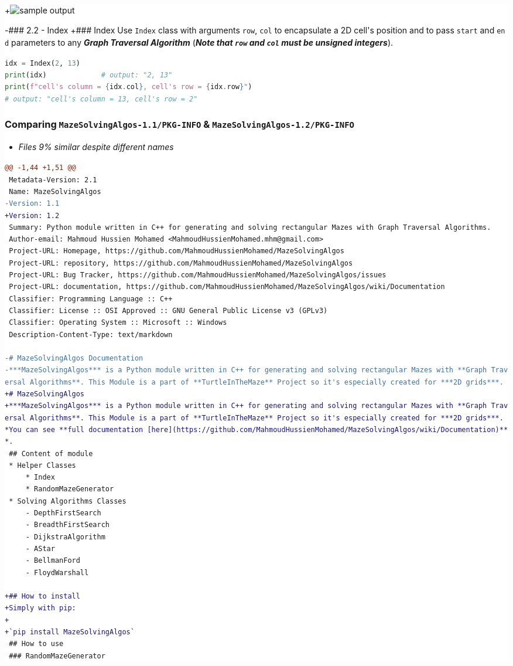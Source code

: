 +![sample output](Imgs/rand50by50maze.png)
 
-### 2.2 - Index
+### Index
 Use `Index` class with arguments `row`, `col` to encapsulate a 2D cell's position and to pass `start` and `end` parameters to any ***Graph Traversal Algorithm*** (***Note that `row` and `col` must be unsigned integers***).
 
 ``` Python
 idx = Index(2, 13) 
 print(idx)             # output: "2, 13" 
 print(f"cell's column = {idx.col}, cell's row = {idx.row}")             
 # output: "cell's column = 13, cell's row = 2"
```

### Comparing `MazeSolvingAlgos-1.1/PKG-INFO` & `MazeSolvingAlgos-1.2/PKG-INFO`

 * *Files 9% similar despite different names*

```diff
@@ -1,44 +1,51 @@
 Metadata-Version: 2.1
 Name: MazeSolvingAlgos
-Version: 1.1
+Version: 1.2
 Summary: Python module written in C++ for generating and solving rectangular Mazes with Graph Traversal Algorithms.
 Author-email: Mahmoud Hussien Mohamed <MahmoudHussienMohamed.mhm@gmail.com>
 Project-URL: Homepage, https://github.com/MahmoudHussienMohamed/MazeSolvingAlgos
 Project-URL: repository, https://github.com/MahmoudHussienMohamed/MazeSolvingAlgos
 Project-URL: Bug Tracker, https://github.com/MahmoudHussienMohamed/MazeSolvingAlgos/issues
 Project-URL: documentation, https://github.com/MahmoudHussienMohamed/MazeSolvingAlgos/wiki/Documentation
 Classifier: Programming Language :: C++
 Classifier: License :: OSI Approved :: GNU General Public License v3 (GPLv3)
 Classifier: Operating System :: Microsoft :: Windows
 Description-Content-Type: text/markdown
 
-# MazeSolvingAlgos Documentation
-***MazeSolvingAlgos*** is a Python module written in C++ for generating and solving rectangular Mazes with **Graph Traversal Algorithms**. This Module is a part of **TurtleInTheMaze** Project so it's especially created for ***2D grids***.
+# MazeSolvingAlgos
+***MazeSolvingAlgos*** is a Python module written in C++ for generating and solving rectangular Mazes with **Graph Traversal Algorithms**. This Module is a part of **TurtleInTheMaze** Project so it's especially created for ***2D grids***. *You can see **full documentation [here](https://github.com/MahmoudHussienMohamed/MazeSolvingAlgos/wiki/Documentation)***.
 ## Content of module
 * Helper Classes
     * Index 
     * RandomMazeGenerator 
 * Solving Algorithms Classes
     - DepthFirstSearch
     - BreadthFirstSearch
     - DijkstraAlgorithm
     - AStar
     - BellmanFord
     - FloydWarshall
 
+## How to install
+Simply with pip:
+
+`pip install MazeSolvingAlgos`
 ## How to use
 ### RandomMazeGenerator
```
